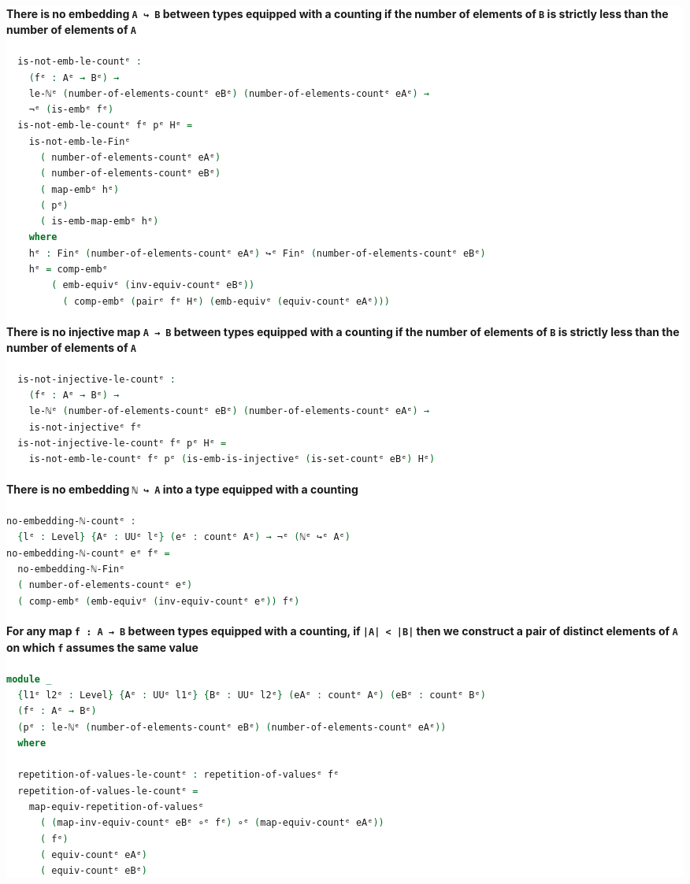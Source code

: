 #### There is no embedding `A ↪ B` between types equipped with a counting if the number of elements of `B` is strictly less than the number of elements of `A`

```agda
  is-not-emb-le-countᵉ :
    (fᵉ : Aᵉ → Bᵉ) →
    le-ℕᵉ (number-of-elements-countᵉ eBᵉ) (number-of-elements-countᵉ eAᵉ) →
    ¬ᵉ (is-embᵉ fᵉ)
  is-not-emb-le-countᵉ fᵉ pᵉ Hᵉ =
    is-not-emb-le-Finᵉ
      ( number-of-elements-countᵉ eAᵉ)
      ( number-of-elements-countᵉ eBᵉ)
      ( map-embᵉ hᵉ)
      ( pᵉ)
      ( is-emb-map-embᵉ hᵉ)
    where
    hᵉ : Finᵉ (number-of-elements-countᵉ eAᵉ) ↪ᵉ Finᵉ (number-of-elements-countᵉ eBᵉ)
    hᵉ = comp-embᵉ
        ( emb-equivᵉ (inv-equiv-countᵉ eBᵉ))
          ( comp-embᵉ (pairᵉ fᵉ Hᵉ) (emb-equivᵉ (equiv-countᵉ eAᵉ)))
```

#### There is no injective map `A → B` between types equipped with a counting if the number of elements of `B` is strictly less than the number of elements of `A`

```agda
  is-not-injective-le-countᵉ :
    (fᵉ : Aᵉ → Bᵉ) →
    le-ℕᵉ (number-of-elements-countᵉ eBᵉ) (number-of-elements-countᵉ eAᵉ) →
    is-not-injectiveᵉ fᵉ
  is-not-injective-le-countᵉ fᵉ pᵉ Hᵉ =
    is-not-emb-le-countᵉ fᵉ pᵉ (is-emb-is-injectiveᵉ (is-set-countᵉ eBᵉ) Hᵉ)
```

#### There is no embedding `ℕ ↪ A` into a type equipped with a counting

```agda
no-embedding-ℕ-countᵉ :
  {lᵉ : Level} {Aᵉ : UUᵉ lᵉ} (eᵉ : countᵉ Aᵉ) → ¬ᵉ (ℕᵉ ↪ᵉ Aᵉ)
no-embedding-ℕ-countᵉ eᵉ fᵉ =
  no-embedding-ℕ-Finᵉ
  ( number-of-elements-countᵉ eᵉ)
  ( comp-embᵉ (emb-equivᵉ (inv-equiv-countᵉ eᵉ)) fᵉ)
```

#### For any map `f : A → B` between types equipped with a counting, if `|A| < |B|` then we construct a pair of distinct elements of `A` on which `f` assumes the same value

```agda
module _
  {l1ᵉ l2ᵉ : Level} {Aᵉ : UUᵉ l1ᵉ} {Bᵉ : UUᵉ l2ᵉ} (eAᵉ : countᵉ Aᵉ) (eBᵉ : countᵉ Bᵉ)
  (fᵉ : Aᵉ → Bᵉ)
  (pᵉ : le-ℕᵉ (number-of-elements-countᵉ eBᵉ) (number-of-elements-countᵉ eAᵉ))
  where

  repetition-of-values-le-countᵉ : repetition-of-valuesᵉ fᵉ
  repetition-of-values-le-countᵉ =
    map-equiv-repetition-of-valuesᵉ
      ( (map-inv-equiv-countᵉ eBᵉ ∘ᵉ fᵉ) ∘ᵉ (map-equiv-countᵉ eAᵉ))
      ( fᵉ)
      ( equiv-countᵉ eAᵉ)
      ( equiv-countᵉ eBᵉ)
```